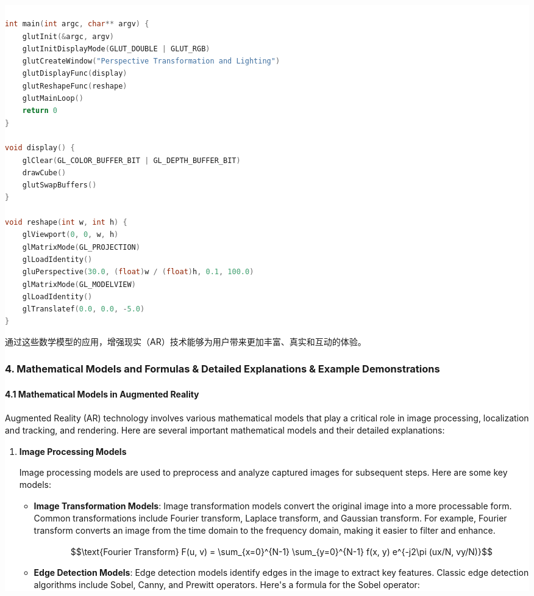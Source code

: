    ```cpp

   int main(int argc, char** argv) {
       glutInit(&argc, argv)
       glutInitDisplayMode(GLUT_DOUBLE | GLUT_RGB)
       glutCreateWindow("Perspective Transformation and Lighting")
       glutDisplayFunc(display)
       glutReshapeFunc(reshape)
       glutMainLoop()
       return 0
   }

   void display() {
       glClear(GL_COLOR_BUFFER_BIT | GL_DEPTH_BUFFER_BIT)
       drawCube()
       glutSwapBuffers()
   }

   void reshape(int w, int h) {
       glViewport(0, 0, w, h)
       glMatrixMode(GL_PROJECTION)
       glLoadIdentity()
       gluPerspective(30.0, (float)w / (float)h, 0.1, 100.0)
       glMatrixMode(GL_MODELVIEW)
       glLoadIdentity()
       glTranslatef(0.0, 0.0, -5.0)
   }
   ```

通过这些数学模型的应用，增强现实（AR）技术能够为用户带来更加丰富、真实和互动的体验。

### 4. Mathematical Models and Formulas & Detailed Explanations & Example Demonstrations

#### 4.1 Mathematical Models in Augmented Reality

Augmented Reality (AR) technology involves various mathematical models that play a critical role in image processing, localization and tracking, and rendering. Here are several important mathematical models and their detailed explanations:

1. **Image Processing Models**

   Image processing models are used to preprocess and analyze captured images for subsequent steps. Here are some key models:

   - **Image Transformation Models**: Image transformation models convert the original image into a more processable form. Common transformations include Fourier transform, Laplace transform, and Gaussian transform. For example, Fourier transform converts an image from the time domain to the frequency domain, making it easier to filter and enhance.

     $$\text{Fourier Transform} F(u, v) = \sum_{x=0}^{N-1} \sum_{y=0}^{N-1} f(x, y) e^{-j2\pi (ux/N, vy/N)}$$

   - **Edge Detection Models**: Edge detection models identify edges in the image to extract key features. Classic edge detection algorithms include Sobel, Canny, and Prewitt operators. Here's a formula for the Sobel operator:
